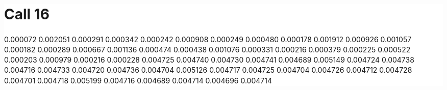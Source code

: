 # Call 16
0.000072
0.002051
0.000291
0.000342
0.000242
0.000908
0.000249
0.000480
0.000178
0.001912
0.000926
0.001057
0.000182
0.000289
0.000667
0.001136
0.000474
0.000438
0.001076
0.000331
0.000216
0.000379
0.000225
0.000522
0.000203
0.000979
0.000216
0.000228
0.004725
0.004740
0.004730
0.004741
0.004689
0.005149
0.004724
0.004738
0.004716
0.004733
0.004720
0.004736
0.004704
0.005126
0.004717
0.004725
0.004704
0.004726
0.004712
0.004728
0.004701
0.004718
0.005199
0.004716
0.004689
0.004714
0.004696
0.004714
